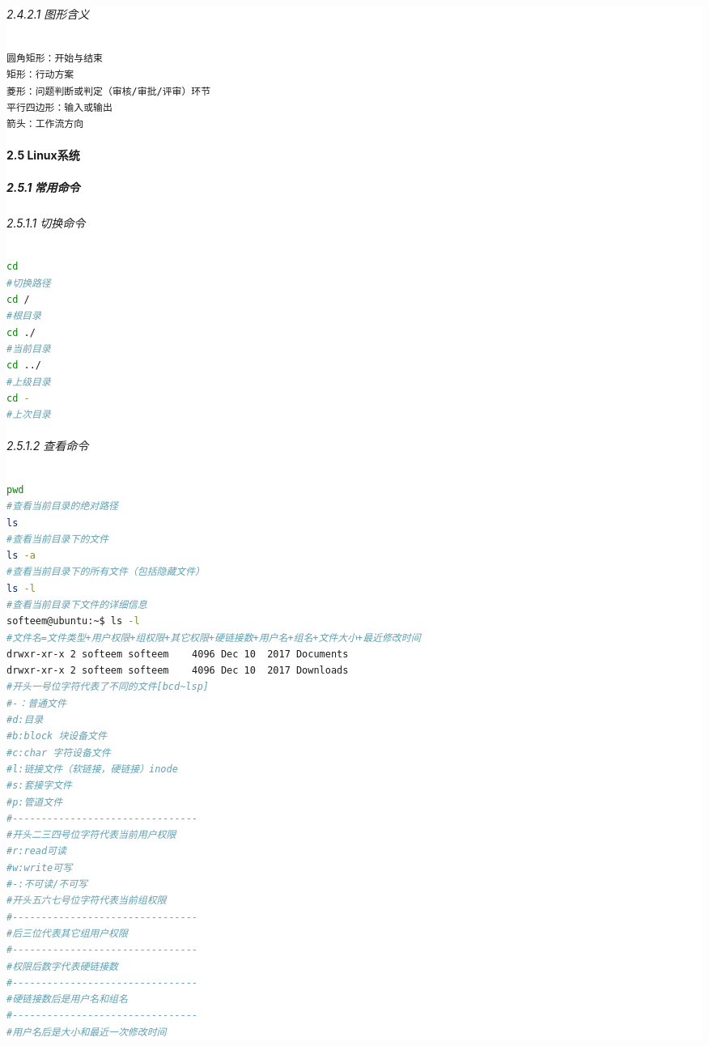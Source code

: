 ###### 2.4.2.1 图形含义

``` makedown
圆角矩形：开始与结束
矩形：行动方案
菱形：问题判断或判定（审核/审批/评审）环节
平行四边形：输入或输出
箭头：工作流方向
```

#### 2.5 Linux系统

##### 2.5.1 常用命令

###### 2.5.1.1 切换命令

``` bash
cd
#切换路径
cd /
#根目录
cd ./
#当前目录
cd ../
#上级目录
cd -
#上次目录
```

###### 2.5.1.2 查看命令

``` bash
pwd
#查看当前目录的绝对路径
ls
#查看当前目录下的文件
ls -a
#查看当前目录下的所有文件（包括隐藏文件）
ls -l
#查看当前目录下文件的详细信息
softeem@ubuntu:~$ ls -l
#文件名=文件类型+用户权限+组权限+其它权限+硬链接数+用户名+组名+文件大小+最近修改时间
drwxr-xr-x 2 softeem softeem    4096 Dec 10  2017 Documents
drwxr-xr-x 2 softeem softeem    4096 Dec 10  2017 Downloads
#开头一号位字符代表了不同的文件[bcd~lsp]
#-：普通文件
#d:目录
#b:block 块设备文件
#c:char 字符设备文件
#l:链接文件（软链接，硬链接）inode
#s:套接字文件
#p:管道文件
#--------------------------------
#开头二三四号位字符代表当前用户权限
#r:read可读
#w:write可写
#-:不可读/不可写
#开头五六七号位字符代表当前组权限
#--------------------------------
#后三位代表其它组用户权限
#--------------------------------
#权限后数字代表硬链接数
#--------------------------------
#硬链接数后是用户名和组名
#--------------------------------
#用户名后是大小和最近一次修改时间
```